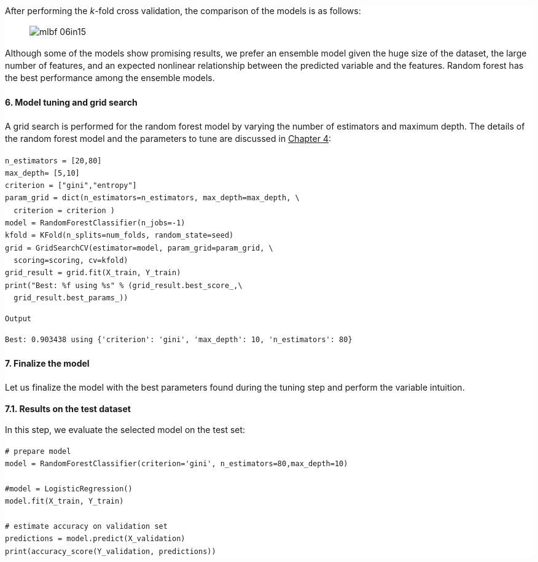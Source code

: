 After performing the _k_-fold cross validation, the comparison of the models is as follows:

<figure><img src="https://learning.oreilly.com/api/v2/epubs/urn:orm:book:9781492073048/files/assets/mlbf_06in15.png" alt="mlbf 06in15" height="618" width="1170"><figcaption></figcaption></figure>



Although some of the models show promising results, we prefer an ensemble model given the huge size of the dataset, the large number of features, and an expected nonlinear relationship between the predicted variable and the features. Random forest has the best performance among the ensemble models.

#### 6. Model tuning and grid search

A grid search is performed for the random forest model by varying the number of estimators and maximum depth. The details of the random forest model and the parameters to tune are discussed in [Chapter 4](https://learning.oreilly.com/library/view/machine-learning-and/9781492073048/ch04.html#Chapter4):

```
n_estimators = [20,80]
max_depth= [5,10]
criterion = ["gini","entropy"]
param_grid = dict(n_estimators=n_estimators, max_depth=max_depth, \
  criterion = criterion )
model = RandomForestClassifier(n_jobs=-1)
kfold = KFold(n_splits=num_folds, random_state=seed)
grid = GridSearchCV(estimator=model, param_grid=param_grid, \
  scoring=scoring, cv=kfold)
grid_result = grid.fit(X_train, Y_train)
print("Best: %f using %s" % (grid_result.best_score_,\
  grid_result.best_params_))
```

`Output`

```
Best: 0.903438 using {'criterion': 'gini', 'max_depth': 10, 'n_estimators': 80}
```

#### 7. Finalize the model

Let us finalize the model with the best parameters found during the tuning step and perform the variable intuition.

**7.1. Results on the test dataset**

In this step, we evaluate the selected model on the test set:

```
# prepare model
model = RandomForestClassifier(criterion='gini', n_estimators=80,max_depth=10)

#model = LogisticRegression()
model.fit(X_train, Y_train)

# estimate accuracy on validation set
predictions = model.predict(X_validation)
print(accuracy_score(Y_validation, predictions))
```
